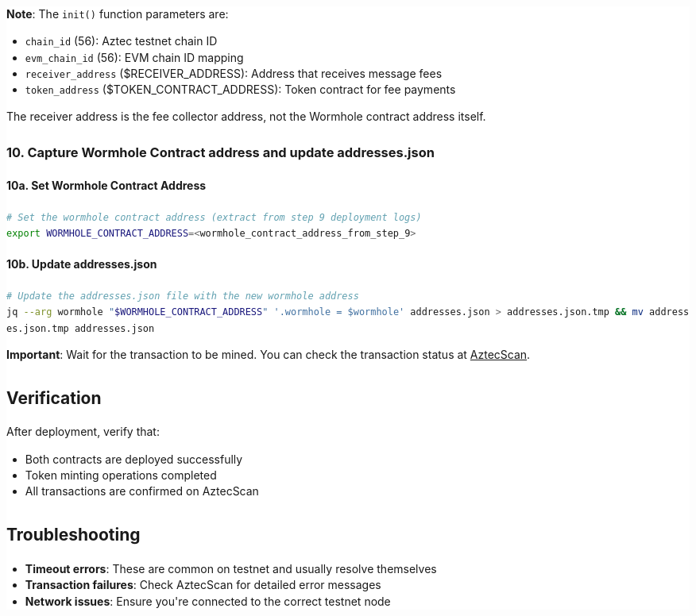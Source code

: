 **Note**: The `init()` function parameters are:
- `chain_id` (56): Aztec testnet chain ID
- `evm_chain_id` (56): EVM chain ID mapping  
- `receiver_address` ($RECEIVER_ADDRESS): Address that receives message fees
- `token_address` ($TOKEN_CONTRACT_ADDRESS): Token contract for fee payments

The receiver address is the fee collector address, not the Wormhole contract address itself.

### 10. Capture Wormhole Contract address and update addresses.json

#### 10a. Set Wormhole Contract Address

```bash
# Set the wormhole contract address (extract from step 9 deployment logs)
export WORMHOLE_CONTRACT_ADDRESS=<wormhole_contract_address_from_step_9>
```

#### 10b. Update addresses.json

```bash
# Update the addresses.json file with the new wormhole address
jq --arg wormhole "$WORMHOLE_CONTRACT_ADDRESS" '.wormhole = $wormhole' addresses.json > addresses.json.tmp && mv addresses.json.tmp addresses.json
```

**Important**: Wait for the transaction to be mined. You can check the transaction status at [AztecScan](http://aztecscan.xyz/).

## Verification

After deployment, verify that:
- Both contracts are deployed successfully
- Token minting operations completed
- All transactions are confirmed on AztecScan

## Troubleshooting

- **Timeout errors**: These are common on testnet and usually resolve themselves
- **Transaction failures**: Check AztecScan for detailed error messages
- **Network issues**: Ensure you're connected to the correct testnet node